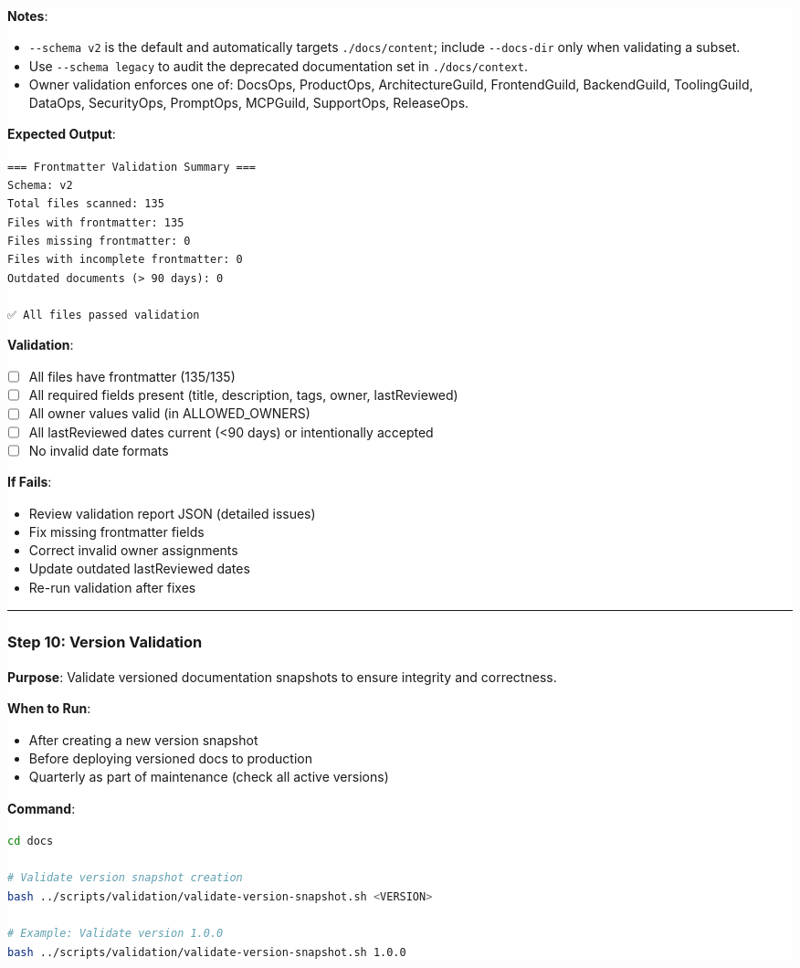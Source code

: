 **Notes**:
- `--schema v2` is the default and automatically targets `./docs/content`; include `--docs-dir` only when validating a subset.
- Use `--schema legacy` to audit the deprecated documentation set in `./docs/context`.
- Owner validation enforces one of: DocsOps, ProductOps, ArchitectureGuild, FrontendGuild, BackendGuild, ToolingGuild, DataOps, SecurityOps, PromptOps, MCPGuild, SupportOps, ReleaseOps.

**Expected Output**:
```
=== Frontmatter Validation Summary ===
Schema: v2
Total files scanned: 135
Files with frontmatter: 135
Files missing frontmatter: 0
Files with incomplete frontmatter: 0
Outdated documents (> 90 days): 0

✅ All files passed validation
```

**Validation**:
- [ ] All files have frontmatter (135/135)
- [ ] All required fields present (title, description, tags, owner, lastReviewed)
- [ ] All owner values valid (in ALLOWED_OWNERS)
- [ ] All lastReviewed dates current (<90 days) or intentionally accepted
- [ ] No invalid date formats

**If Fails**:
- Review validation report JSON (detailed issues)
- Fix missing frontmatter fields
- Correct invalid owner assignments
- Update outdated lastReviewed dates
- Re-run validation after fixes

---

### Step 10: Version Validation

**Purpose**: Validate versioned documentation snapshots to ensure integrity and correctness.

**When to Run**:
- After creating a new version snapshot
- Before deploying versioned docs to production
- Quarterly as part of maintenance (check all active versions)

**Command**:
```bash
cd docs

# Validate version snapshot creation
bash ../scripts/validation/validate-version-snapshot.sh <VERSION>

# Example: Validate version 1.0.0
bash ../scripts/validation/validate-version-snapshot.sh 1.0.0
```
